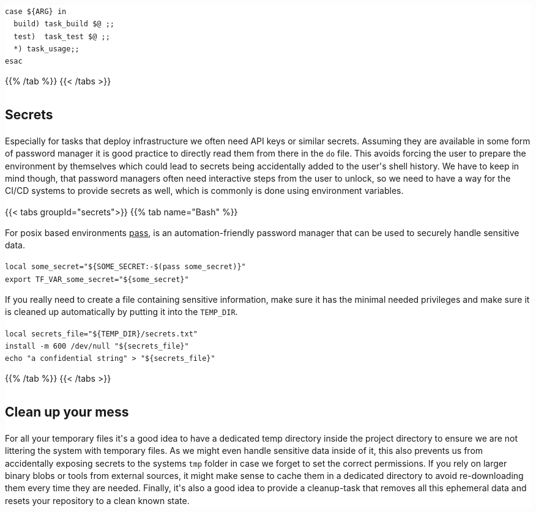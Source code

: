 ```shell
case ${ARG} in
  build) task_build $@ ;;
  test)  task_test $@ ;;
  *) task_usage;;
esac
```

{{% /tab %}}
{{< /tabs >}}

## Secrets

Especially for tasks that deploy infrastructure we often need API keys or similar secrets. Assuming they are 
available in some form of password manager it is good practice to directly read them from there in the `do` file. 
This avoids forcing the user to prepare the environment by themselves which could lead to secrets being accidentally 
added to the user's shell history. We have to keep in mind though, that password managers often need interactive steps 
from the user to unlock, so we need to have a way for the CI/CD systems to provide secrets as well, which is commonly 
is done using environment variables.

{{< tabs groupId="secrets">}}
{{% tab name="Bash" %}}

For posix based environments [pass](https://www.passwordstore.org/), is an automation-friendly password manager that can
be used to securely handle sensitive data.   

```shell
local some_secret="${SOME_SECRET:-$(pass some_secret)}"
export TF_VAR_some_secret="${some_secret}"
```

If you really need to create a file containing sensitive information, make sure it has the minimal needed privileges 
and make sure it is cleaned up automatically by putting it into the `TEMP_DIR`.

```shell
local secrets_file="${TEMP_DIR}/secrets.txt"
install -m 600 /dev/null "${secrets_file}"
echo "a confidential string" > "${secrets_file}"
```

{{% /tab %}}
{{< /tabs >}}


## Clean up your mess

For all your temporary files it's a good idea to have a dedicated temp directory inside the project directory to ensure
we are not littering the system with temporary files. As we might even handle sensitive data inside of it, this 
also prevents us from accidentally exposing secrets to the systems `tmp` folder in case we forget to set the correct 
permissions. If you rely on larger binary blobs or tools from external sources, it might make sense to cache them in a 
dedicated directory to avoid re-downloading them every time they are needed. Finally, it's also a good idea to provide 
a cleanup-task that removes all this ephemeral data and resets your repository to a clean known state.
